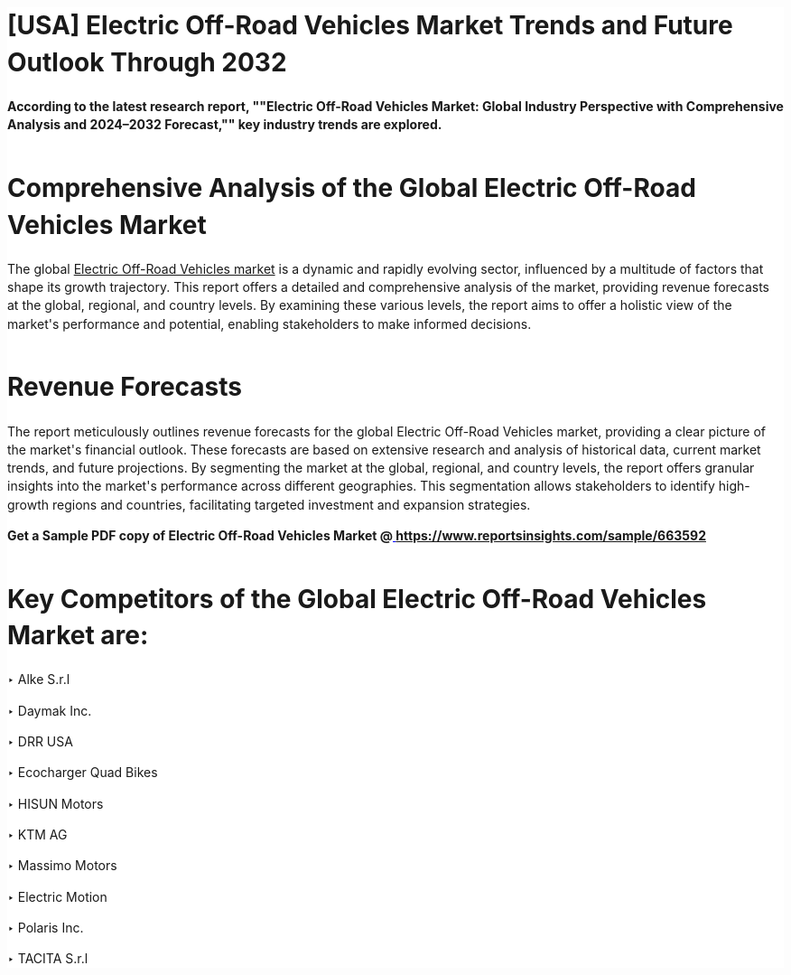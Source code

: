 # [USA] Electric Off-Road Vehicles Market Trends and Future Outlook Through 2032

<strong>According to the latest research report, ""Electric Off-Road Vehicles Market: Global Industry Perspective with Comprehensive Analysis and 2024–2032 Forecast,"" key industry trends are explored.</strong>

# <strong>Comprehensive Analysis of the Global Electric Off-Road Vehicles Market</strong>

The global <a href=https://www.reportsinsights.com/sample/663592>Electric Off-Road Vehicles market</a> is a dynamic and rapidly evolving sector, influenced by a multitude of factors that shape its growth trajectory. This report offers a detailed and comprehensive analysis of the market, providing revenue forecasts at the global, regional, and country levels. By examining these various levels, the report aims to offer a holistic view of the market's performance and potential, enabling stakeholders to make informed decisions.

# <strong>Revenue Forecasts</strong>

The report meticulously outlines revenue forecasts for the global Electric Off-Road Vehicles market, providing a clear picture of the market's financial outlook. These forecasts are based on extensive research and analysis of historical data, current market trends, and future projections. By segmenting the market at the global, regional, and country levels, the report offers granular insights into the market's performance across different geographies. This segmentation allows stakeholders to identify high-growth regions and countries, facilitating targeted investment and expansion strategies.

<strong>Get a Sample PDF copy of Electric Off-Road Vehicles Market </strong><strong>@<a href=https://www.reportsinsights.com/sample/663592 style=color:#0000ff;> https://www.reportsinsights.com/sample/663592</a></strong></font>

# <strong>Key Competitors of the Global Electric Off-Road Vehicles Market are:</strong>

‣ Alke S.r.l

‣ Daymak Inc.

‣ DRR USA

‣ Ecocharger Quad Bikes

‣ HISUN Motors

‣ KTM AG

‣ Massimo Motors

‣ Electric Motion

‣ Polaris Inc.

‣ TACITA S.r.l
